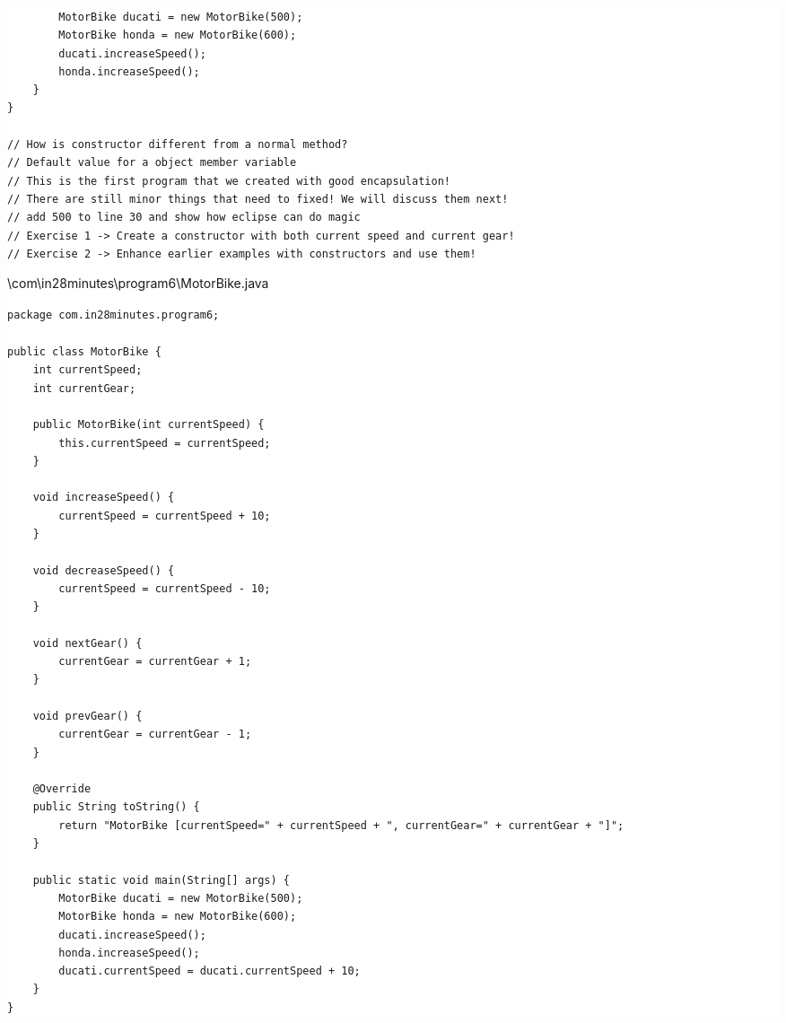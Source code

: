 ```
		MotorBike ducati = new MotorBike(500);
		MotorBike honda = new MotorBike(600);
		ducati.increaseSpeed();
		honda.increaseSpeed();
	}
}

// How is constructor different from a normal method?
// Default value for a object member variable
// This is the first program that we created with good encapsulation!
// There are still minor things that need to fixed! We will discuss them next!
// add 500 to line 30 and show how eclipse can do magic
// Exercise 1 -> Create a constructor with both current speed and current gear!
// Exercise 2 -> Enhance earlier examples with constructors and use them!
```
\com\in28minutes\program6\MotorBike.java
```
package com.in28minutes.program6;

public class MotorBike {
	int currentSpeed;
	int currentGear;

	public MotorBike(int currentSpeed) {
		this.currentSpeed = currentSpeed;
	}

	void increaseSpeed() {
		currentSpeed = currentSpeed + 10;
	}

	void decreaseSpeed() {
		currentSpeed = currentSpeed - 10;
	}

	void nextGear() {
		currentGear = currentGear + 1;
	}

	void prevGear() {
		currentGear = currentGear - 1;
	}

	@Override
	public String toString() {
		return "MotorBike [currentSpeed=" + currentSpeed + ", currentGear=" + currentGear + "]";
	}

	public static void main(String[] args) {
		MotorBike ducati = new MotorBike(500);
		MotorBike honda = new MotorBike(600);
		ducati.increaseSpeed();
		honda.increaseSpeed();
		ducati.currentSpeed = ducati.currentSpeed + 10;
	}
}
```
